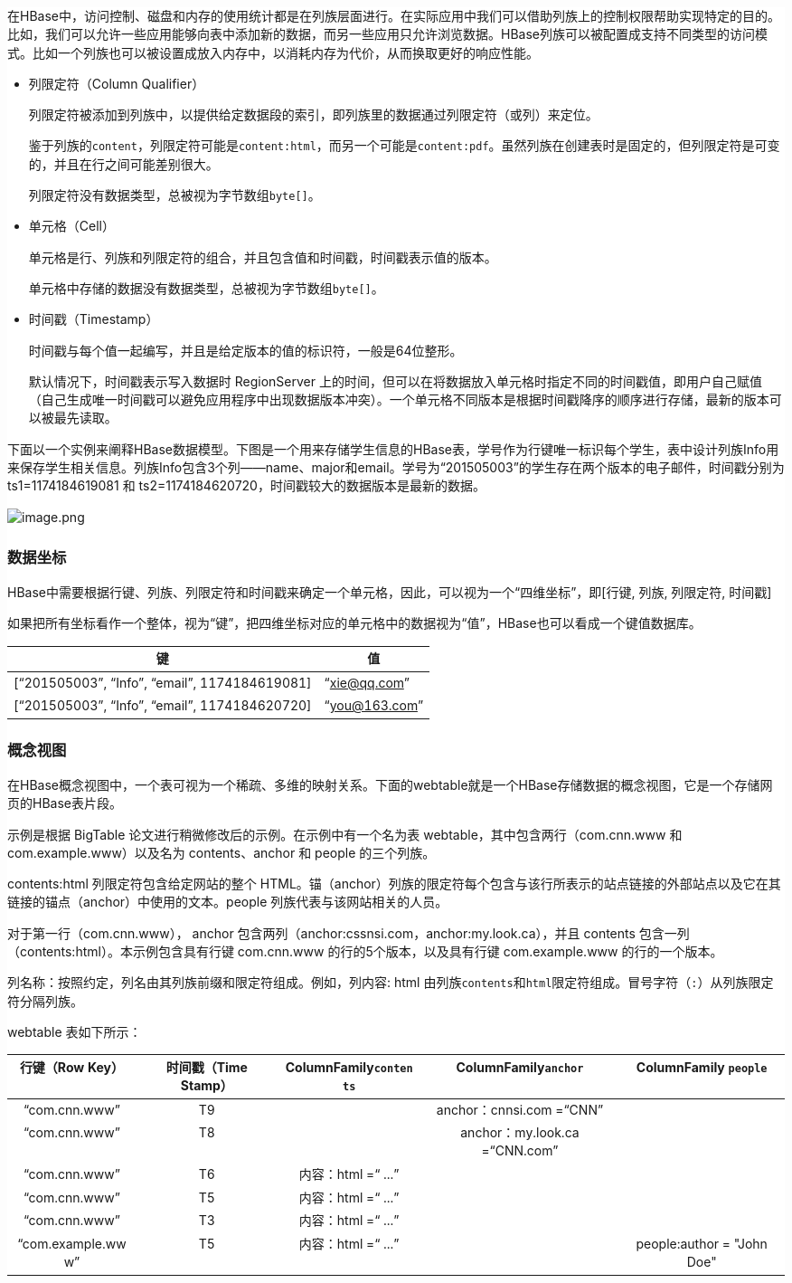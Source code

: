   在HBase中，访问控制、磁盘和内存的使用统计都是在列族层面进行。在实际应用中我们可以借助列族上的控制权限帮助实现特定的目的。比如，我们可以允许一些应用能够向表中添加新的数据，而另一些应用只允许浏览数据。HBase列族可以被配置成支持不同类型的访问模式。比如一个列族也可以被设置成放入内存中，以消耗内存为代价，从而换取更好的响应性能。

- 列限定符（Column Qualifier）

  列限定符被添加到列族中，以提供给定数据段的索引，即列族里的数据通过列限定符（或列）来定位。

  鉴于列族的`content`，列限定符可能是`content:html`，而另一个可能是`content:pdf`。虽然列族在创建表时是固定的，但列限定符是可变的，并且在行之间可能差别很大。

  列限定符没有数据类型，总被视为字节数组`byte[]`。

- 单元格（Cell）

  单元格是行、列族和列限定符的组合，并且包含值和时间戳，时间戳表示值的版本。

  单元格中存储的数据没有数据类型，总被视为字节数组`byte[]`。

- 时间戳（Timestamp）

  时间戳与每个值一起编写，并且是给定版本的值的标识符，一般是64位整形。

  默认情况下，时间戳表示写入数据时 RegionServer 上的时间，但可以在将数据放入单元格时指定不同的时间戳值，即用户自己赋值（自己生成唯一时间戳可以避免应用程序中出现数据版本冲突）。一个单元格不同版本是根据时间戳降序的顺序进行存储，最新的版本可以被最先读取。

下面以一个实例来阐释HBase数据模型。下图是一个用来存储学生信息的HBase表，学号作为行键唯一标识每个学生，表中设计列族Info用来保存学生相关信息。列族Info包含3个列——name、major和email。学号为“201505003”的学生存在两个版本的电子邮件，时间戳分别为 ts1=1174184619081 和 ts2=1174184620720，时间戳较大的数据版本是最新的数据。

![image.png](https://upload-images.jianshu.io/upload_images/19680844-836568498298c118.png?imageMogr2/auto-orient/strip%7CimageView2/2/w/1240)

### 数据坐标

HBase中需要根据行键、列族、列限定符和时间戳来确定一个单元格，因此，可以视为一个“四维坐标”，即[行键, 列族, 列限定符, 时间戳]

如果把所有坐标看作一个整体，视为“键”，把四维坐标对应的单元格中的数据视为“值”，HBase也可以看成一个键值数据库。

| 键                                            | 值            |
| --------------------------------------------- | ------------- |
| [“201505003”, “Info”, “email”, 1174184619081] | “xie@qq.com”  |
| [“201505003”, “Info”, “email”, 1174184620720] | “you@163.com” |

### 概念视图

在HBase概念视图中，一个表可视为一个稀疏、多维的映射关系。下面的webtable就是一个HBase存储数据的概念视图，它是一个存储网页的HBase表片段。

示例是根据  BigTable 论文进行稍微修改后的示例。在示例中有一个名为表 webtable，其中包含两行（com.cnn.www 和 com.example.www）以及名为 contents、anchor 和 people 的三个列族。

contents:html 列限定符包含给定网站的整个 HTML。锚（anchor）列族的限定符每个包含与该行所表示的站点链接的外部站点以及它在其链接的锚点（anchor）中使用的文本。people 列族代表与该网站相关的人员。

对于第一行（com.cnn.www）， anchor 包含两列（anchor:cssnsi.com，anchor:my.look.ca），并且 contents 包含一列（contents:html）。本示例包含具有行键 com.cnn.www 的行的5个版本，以及具有行键 com.example.www 的行的一个版本。

列名称：按照约定，列名由其列族前缀和限定符组成。例如，列内容: html 由列族`contents`和`html`限定符组成。冒号字符（`:`）从列族限定符分隔列族。

 webtable 表如下所示：

|  行键（Row Key）  | 时间戳（Time Stamp） |  ColumnFamily`contents`  |     ColumnFamily`anchor`      |   ColumnFamily `people`    |
| :---------------: | :------------------: | :----------------------: | :---------------------------: | :------------------------: |
|   “com.cnn.www”   |          T9          |                          |   anchor：cnnsi.com =“CNN”    |                            |
|   “com.cnn.www”   |          T8          |                          | anchor：my.look.ca =“CNN.com” |                            |
|   “com.cnn.www”   |          T6          | 内容：html =“<html> ...” |                               |                            |
|   “com.cnn.www”   |          T5          | 内容：html =“<html> ...” |                               |                            |
|   “com.cnn.www”   |          T3          | 内容：html =“<html> ...” |                               |                            |
| “com.example.www” |          T5          | 内容：html =“<html> ...” |                               | people:author = "John Doe" |
